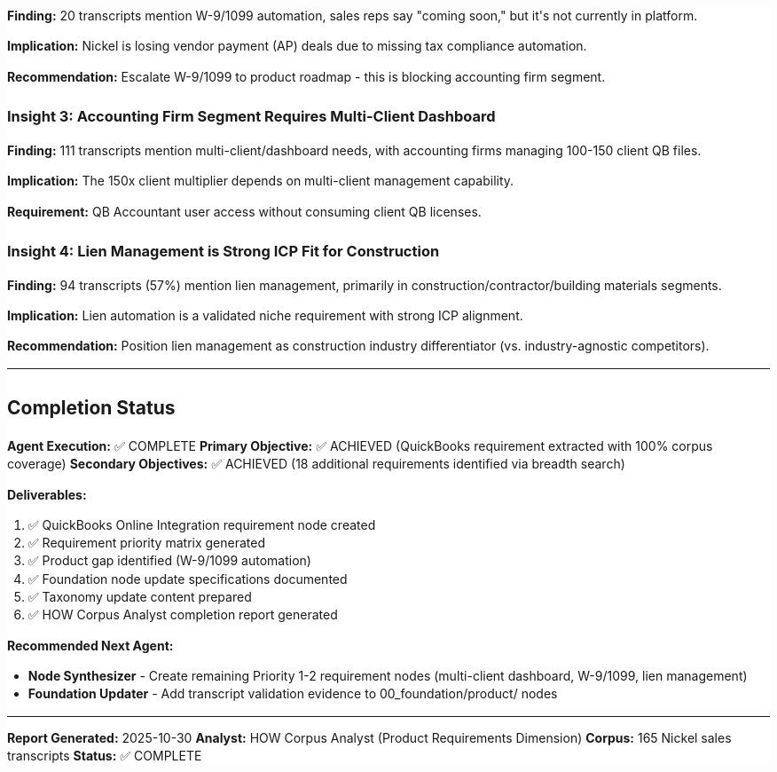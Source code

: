 **Finding:** 20 transcripts mention W-9/1099 automation, sales reps say "coming soon," but it's not currently in platform.

**Implication:** Nickel is losing vendor payment (AP) deals due to missing tax compliance automation.

**Recommendation:** Escalate W-9/1099 to product roadmap - this is blocking accounting firm segment.

### Insight 3: Accounting Firm Segment Requires Multi-Client Dashboard

**Finding:** 111 transcripts mention multi-client/dashboard needs, with accounting firms managing 100-150 client QB files.

**Implication:** The 150x client multiplier depends on multi-client management capability.

**Requirement:** QB Accountant user access without consuming client QB licenses.

### Insight 4: Lien Management is Strong ICP Fit for Construction

**Finding:** 94 transcripts (57%) mention lien management, primarily in construction/contractor/building materials segments.

**Implication:** Lien automation is a validated niche requirement with strong ICP alignment.

**Recommendation:** Position lien management as construction industry differentiator (vs. industry-agnostic competitors).

---

## Completion Status

**Agent Execution:** ✅ COMPLETE
**Primary Objective:** ✅ ACHIEVED (QuickBooks requirement extracted with 100% corpus coverage)
**Secondary Objectives:** ✅ ACHIEVED (18 additional requirements identified via breadth search)

**Deliverables:**
1. ✅ QuickBooks Online Integration requirement node created
2. ✅ Requirement priority matrix generated
3. ✅ Product gap identified (W-9/1099 automation)
4. ✅ Foundation node update specifications documented
5. ✅ Taxonomy update content prepared
6. ✅ HOW Corpus Analyst completion report generated

**Recommended Next Agent:**
- **Node Synthesizer** - Create remaining Priority 1-2 requirement nodes (multi-client dashboard, W-9/1099, lien management)
- **Foundation Updater** - Add transcript validation evidence to 00_foundation/product/ nodes

---

**Report Generated:** 2025-10-30
**Analyst:** HOW Corpus Analyst (Product Requirements Dimension)
**Corpus:** 165 Nickel sales transcripts
**Status:** ✅ COMPLETE
